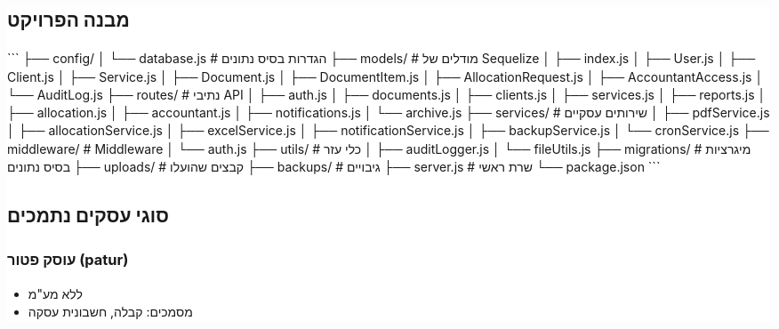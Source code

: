 ## מבנה הפרויקט

\`\`\`
├── config/
│   └── database.js          # הגדרות בסיס נתונים
├── models/                  # מודלים של Sequelize
│   ├── index.js
│   ├── User.js
│   ├── Client.js
│   ├── Service.js
│   ├── Document.js
│   ├── DocumentItem.js
│   ├── AllocationRequest.js
│   ├── AccountantAccess.js
│   └── AuditLog.js
├── routes/                  # נתיבי API
│   ├── auth.js
│   ├── documents.js
│   ├── clients.js
│   ├── services.js
│   ├── reports.js
│   ├── allocation.js
│   ├── accountant.js
│   ├── notifications.js
│   └── archive.js
├── services/                # שירותים עסקיים
│   ├── pdfService.js
│   ├── allocationService.js
│   ├── excelService.js
│   ├── notificationService.js
│   ├── backupService.js
│   └── cronService.js
├── middleware/              # Middleware
│   └── auth.js
├── utils/                   # כלי עזר
│   ├── auditLogger.js
│   └── fileUtils.js
├── migrations/              # מיגרציות בסיס נתונים
├── uploads/                 # קבצים שהועלו
├── backups/                 # גיבויים
├── server.js               # שרת ראשי
└── package.json
\`\`\`

## סוגי עסקים נתמכים

### עוסק פטור (patur)
- ללא מע"מ
- מסמכים: קבלה, חשבונית עסקה

